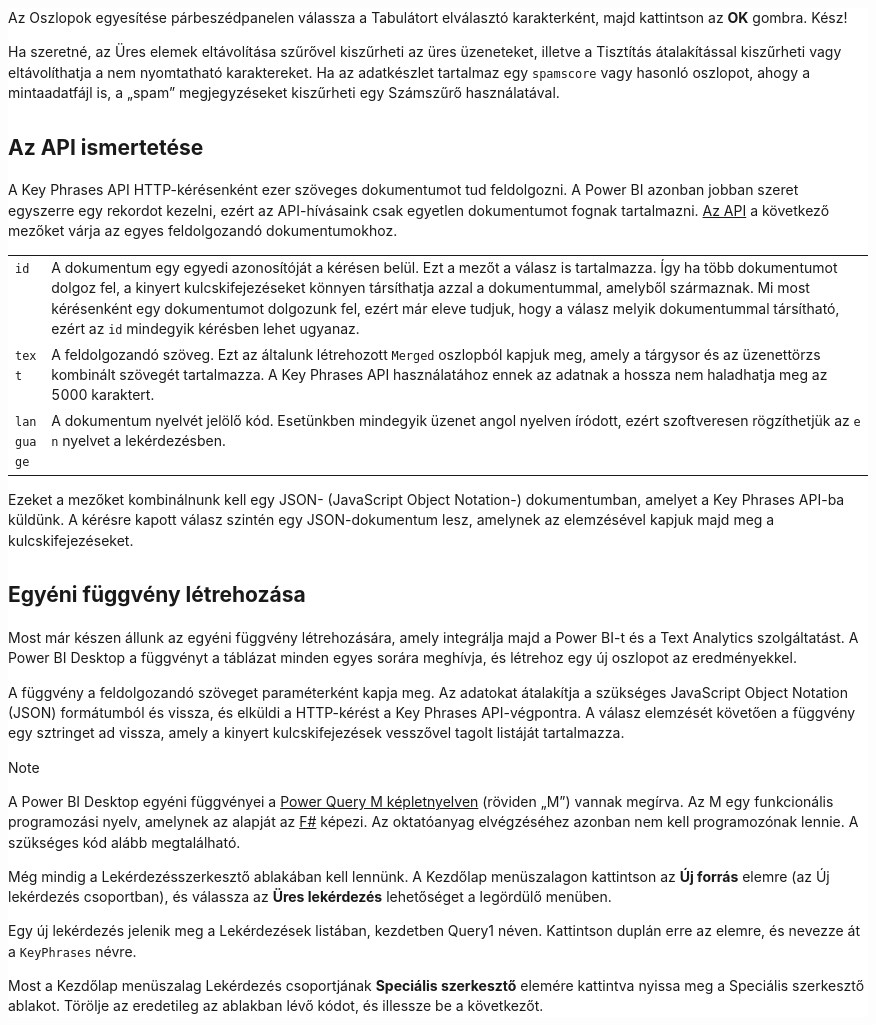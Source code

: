 Az Oszlopok egyesítése párbeszédpanelen válassza a Tabulátort elválasztó karakterként, majd kattintson az **OK** gombra. Kész!

Ha szeretné, az Üres elemek eltávolítása szűrővel kiszűrheti az üres üzeneteket, illetve a Tisztítás átalakítással kiszűrheti vagy eltávolíthatja a nem nyomtatható karaktereket. Ha az adatkészlet tartalmaz egy `spamscore` vagy hasonló oszlopot, ahogy a mintaadatfájl is, a „spam” megjegyzéseket kiszűrheti egy Számszűrő használatával.

## <a name="understanding-the-api"></a>Az API ismertetése

A Key Phrases API HTTP-kérésenként ezer szöveges dokumentumot tud feldolgozni. A Power BI azonban jobban szeret egyszerre egy rekordot kezelni, ezért az API-hívásaink csak egyetlen dokumentumot fognak tartalmazni. [Az API](//westus.dev.cognitive.microsoft.com/docs/services/TextAnalytics.V2.0/operations/56f30ceeeda5650db055a3c6) a következő mezőket várja az egyes feldolgozandó dokumentumokhoz.

| | |
| - | - |
| `id`  | A dokumentum egy egyedi azonosítóját a kérésen belül. Ezt a mezőt a válasz is tartalmazza. Így ha több dokumentumot dolgoz fel, a kinyert kulcskifejezéseket könnyen társíthatja azzal a dokumentummal, amelyből származnak. Mi most kérésenként egy dokumentumot dolgozunk fel, ezért már eleve tudjuk, hogy a válasz melyik dokumentummal társítható, ezért az `id` mindegyik kérésben lehet ugyanaz.|
| `text`  | A feldolgozandó szöveg. Ezt az általunk létrehozott `Merged` oszlopból kapjuk meg, amely a tárgysor és az üzenettörzs kombinált szövegét tartalmazza. A Key Phrases API használatához ennek az adatnak a hossza nem haladhatja meg az 5000 karaktert.|
| `language` | A dokumentum nyelvét jelölő kód. Esetünkben mindegyik üzenet angol nyelven íródott, ezért szoftveresen rögzíthetjük az `en` nyelvet a lekérdezésben.|

Ezeket a mezőket kombinálnunk kell egy JSON- (JavaScript Object Notation-) dokumentumban, amelyet a Key Phrases API-ba küldünk. A kérésre kapott válasz szintén egy JSON-dokumentum lesz, amelynek az elemzésével kapjuk majd meg a kulcskifejezéseket.

## <a name="creating-a-custom-function"></a>Egyéni függvény létrehozása

Most már készen állunk az egyéni függvény létrehozására, amely integrálja majd a Power BI-t és a Text Analytics szolgáltatást. A Power BI Desktop a függvényt a táblázat minden egyes sorára meghívja, és létrehoz egy új oszlopot az eredményekkel.

A függvény a feldolgozandó szöveget paraméterként kapja meg. Az adatokat átalakítja a szükséges JavaScript Object Notation (JSON) formátumból és vissza, és elküldi a HTTP-kérést a Key Phrases API-végpontra. A válasz elemzését követően a függvény egy sztringet ad vissza, amely a kinyert kulcskifejezések vesszővel tagolt listáját tartalmazza.

> [!NOTE]
> A Power BI Desktop egyéni függvényei a [Power Query M képletnyelven](https://msdn.microsoft.com/library/mt211003.aspx) (röviden „M”) vannak megírva. Az M egy funkcionális programozási nyelv, amelynek az alapját az [F#](https://docs.microsoft.com/dotnet/fsharp/) képezi. Az oktatóanyag elvégzéséhez azonban nem kell programozónak lennie. A szükséges kód alább megtalálható.

Még mindig a Lekérdezésszerkesztő ablakában kell lennünk. A Kezdőlap menüszalagon kattintson az **Új forrás** elemre (az Új lekérdezés csoportban), és válassza az **Üres lekérdezés** lehetőséget a legördülő menüben. 

Egy új lekérdezés jelenik meg a Lekérdezések listában, kezdetben Query1 néven. Kattintson duplán erre az elemre, és nevezze át a `KeyPhrases` névre.

Most a Kezdőlap menüszalag Lekérdezés csoportjának **Speciális szerkesztő** elemére kattintva nyissa meg a Speciális szerkesztő ablakot. Törölje az eredetileg az ablakban lévő kódot, és illessze be a következőt. 
